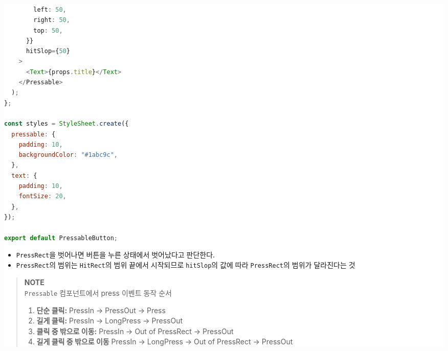```javascript
        left: 50,
        right: 50,
        top: 50,
      }}
      hitSlop={50}
    >
      <Text>{props.title}</Text>
    </Pressable>
  );
};

const styles = StyleSheet.create({
  pressable: {
    padding: 10,
    backgroundColor: "#1abc9c",
  },
  text: {
    padding: 10,
    fontSize: 20,
  },
});

export default PressableButton;
```

- `PressRect`을 벗어나면 버튼을 누른 상태에서 벗어났다고 판단한다.
- `PressRect`의 범위는 `HitRect`의 범위 끝에서 시작되므로 `hitSlop`의 값에 따라 `PressRect`의 범위가 달라진다는 것

> **NOTE**  
> `Pressable` 컴포넌트에서 press 이벤트 동작 순서
>
> 1. **단순 클릭:** PressIn → PressOut → Press
> 2. **길게 클릭:** PressIn → LongPress → PressOut
> 3. **클릭 중 밖으로 이동:** PressIn → Out of PressRect → PressOut
> 4. **길게 클릭 중 밖으로 이동** PressIn → LongPress → Out of PressRect → PressOut
